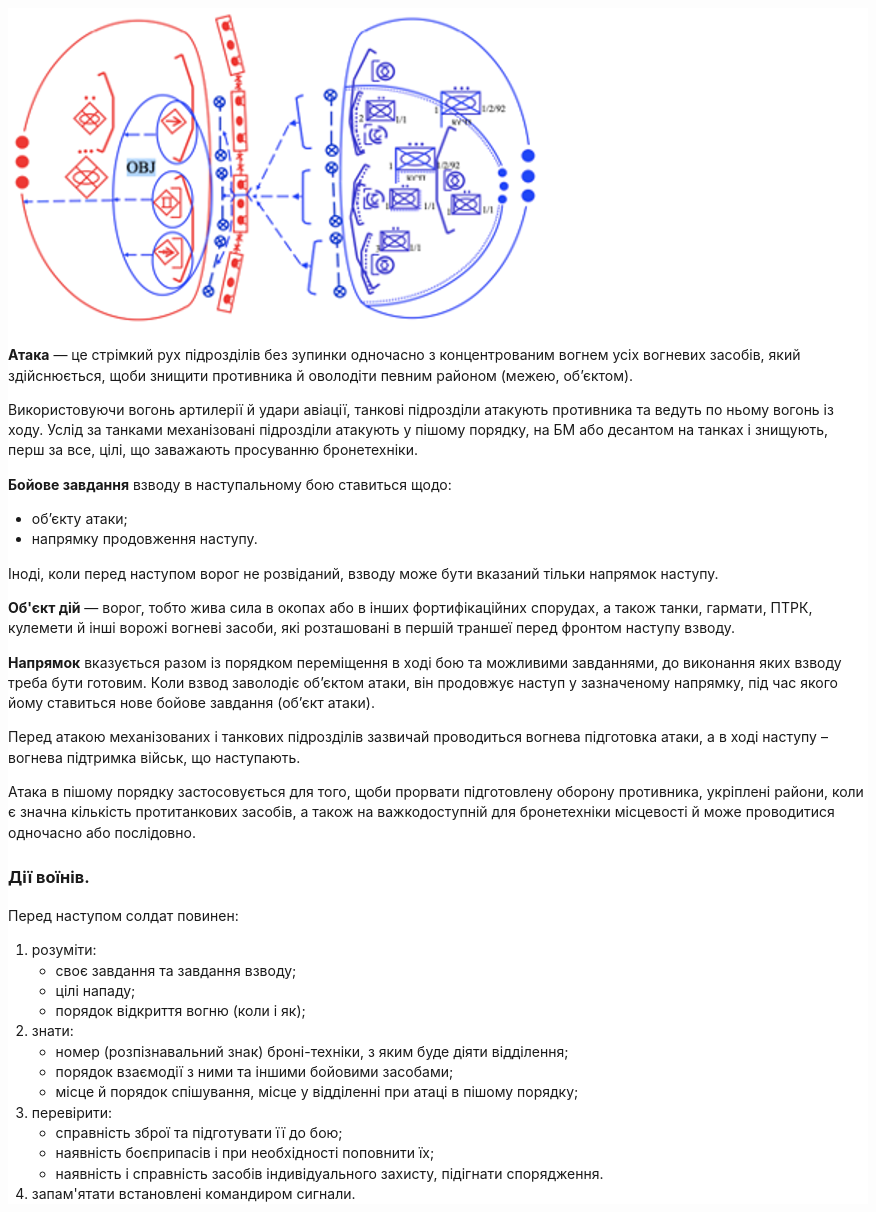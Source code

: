 ![План наступу](img/наступ.png) 
 
**Атака** — це стрімкий рух підрозділів без зупинки одночасно з концентрованим вогнем усіх вогневих засобів, який здійснюється, щоби знищити противника й оволодіти певним районом (межею, об’єктом).

Використовуючи вогонь артилерії й удари авіації, танкові підрозділи атакують противника та ведуть по ньому вогонь із ходу. Услід за танками механізовані підрозділи атакують  у пішому порядку, на БМ або десантом на танках і знищують, перш за все, цілі, що заважають просуванню бронетехніки.  

**Бойове завдання** взводу в наступальному бою ставиться щодо:

- об’єкту атаки;
- напрямку продовження наступу. 

Іноді, коли перед наступом ворог не розвіданий, взводу може бути вказаний тільки напрямок наступу.

**Об'єкт дій** — ворог, тобто жива сила в окопах або в інших фортифікаційних спорудах, а також танки, гармати, ПТРК, кулемети й інші ворожі вогневі засоби, які розташовані в першій траншеї перед фронтом наступу взводу.

**Напрямок** вказується разом із порядком переміщення в ході бою та можливими завданнями, до виконання яких взводу треба бути готовим.
Коли взвод заволодіє об’єктом атаки, він продовжує наступ у зазначеному напрямку, під час якого йому ставиться нове бойове завдання (об’єкт атаки).

Перед атакою механізованих і танкових підрозділів зазвичай проводиться вогнева підготовка атаки, а в ході наступу – вогнева підтримка військ, що наступають.

Атака в пішому порядку застосовується для того, щоби прорвати підготовлену оборону противника, укріплені райони, коли є значна кількість протитанкових засобів, а також на важкодоступній для бронетехніки місцевості й може проводитися одночасно або послідовно.

### Дії воїнів.
Перед наступом солдат повинен: 

1. розуміти:
    - своє завдання та завдання взводу; 
    - цілі нападу;
    - порядок відкриття вогню (коли і як);
1. знати:
    - номер (розпізнавальний знак) броні-техніки, з яким буде діяти відділення; 
    - порядок взаємодії з ними та іншими бойовими засобами; 
    - місце й порядок спішування, місце у відділенні при атаці в пішому порядку; 
1. перевірити: 
    - справність зброї та підготувати її до бою; 
    - наявність боєприпасів і при необхідності поповнити їх; 
    - наявність і справність засобів індивідуального захисту, підігнати спорядження.
1. запам'ятати встановлені командиром сигнали.
